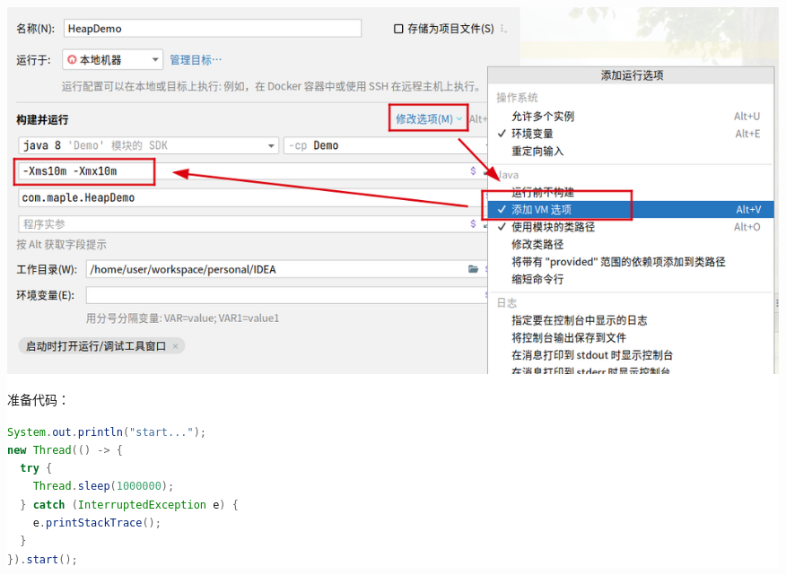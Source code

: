 ![](./images/2021-12-27-10-26-01.png)

准备代码：

```java
System.out.println("start...");
new Thread(() -> {
  try {
    Thread.sleep(1000000);
  } catch (InterruptedException e) {
    e.printStackTrace();
  }
}).start();
```
